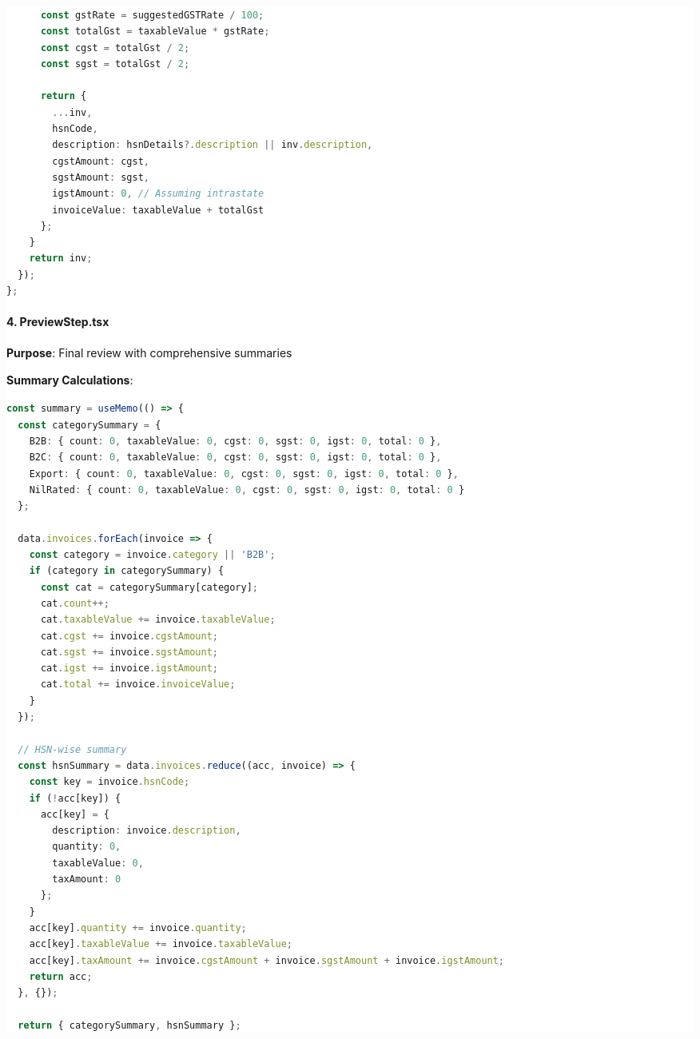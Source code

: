 ```typescript
      const gstRate = suggestedGSTRate / 100;
      const totalGst = taxableValue * gstRate;
      const cgst = totalGst / 2;
      const sgst = totalGst / 2;

      return {
        ...inv,
        hsnCode,
        description: hsnDetails?.description || inv.description,
        cgstAmount: cgst,
        sgstAmount: sgst,
        igstAmount: 0, // Assuming intrastate
        invoiceValue: taxableValue + totalGst
      };
    }
    return inv;
  });
};
```

#### 4. PreviewStep.tsx
**Purpose**: Final review with comprehensive summaries

**Summary Calculations**:
```typescript
const summary = useMemo(() => {
  const categorySummary = {
    B2B: { count: 0, taxableValue: 0, cgst: 0, sgst: 0, igst: 0, total: 0 },
    B2C: { count: 0, taxableValue: 0, cgst: 0, sgst: 0, igst: 0, total: 0 },
    Export: { count: 0, taxableValue: 0, cgst: 0, sgst: 0, igst: 0, total: 0 },
    NilRated: { count: 0, taxableValue: 0, cgst: 0, sgst: 0, igst: 0, total: 0 }
  };

  data.invoices.forEach(invoice => {
    const category = invoice.category || 'B2B';
    if (category in categorySummary) {
      const cat = categorySummary[category];
      cat.count++;
      cat.taxableValue += invoice.taxableValue;
      cat.cgst += invoice.cgstAmount;
      cat.sgst += invoice.sgstAmount;
      cat.igst += invoice.igstAmount;
      cat.total += invoice.invoiceValue;
    }
  });

  // HSN-wise summary
  const hsnSummary = data.invoices.reduce((acc, invoice) => {
    const key = invoice.hsnCode;
    if (!acc[key]) {
      acc[key] = {
        description: invoice.description,
        quantity: 0,
        taxableValue: 0,
        taxAmount: 0
      };
    }
    acc[key].quantity += invoice.quantity;
    acc[key].taxableValue += invoice.taxableValue;
    acc[key].taxAmount += invoice.cgstAmount + invoice.sgstAmount + invoice.igstAmount;
    return acc;
  }, {});

  return { categorySummary, hsnSummary };
```

  [theme.breakpoints.up('md')]: {